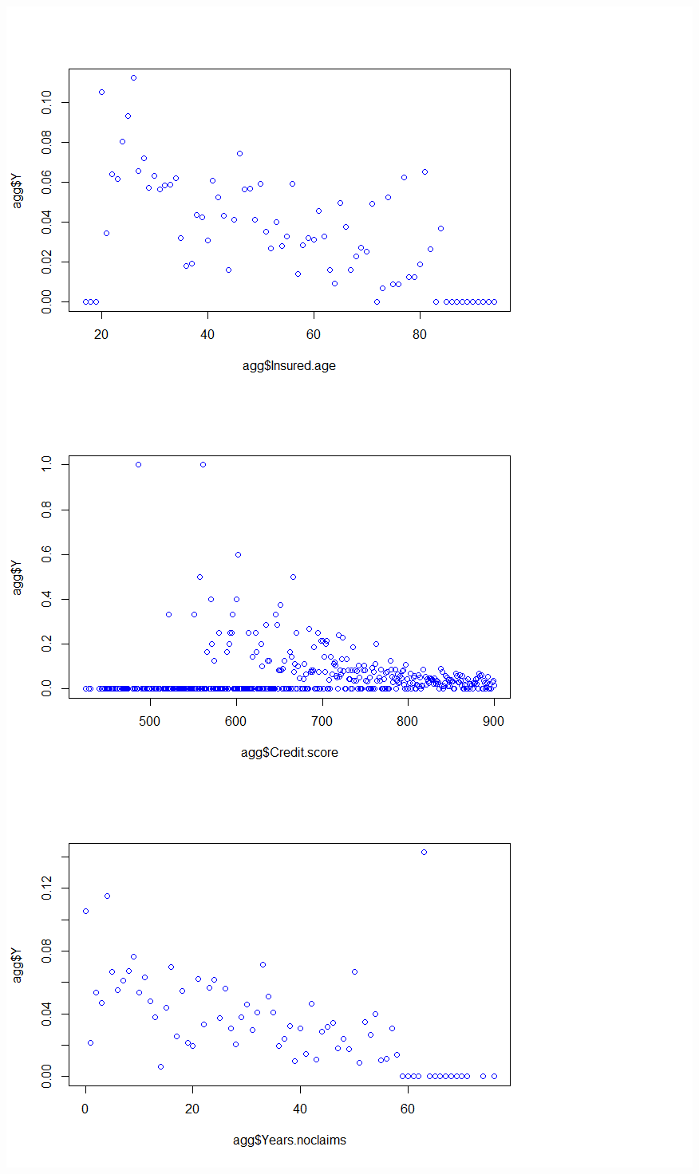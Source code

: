 ![](DAIR_Application_files/figure-gfm/predGAM_ech_rep-3.png)![](DAIR_Application_files/figure-gfm/predGAM_ech_rep-4.png)![](DAIR_Application_files/figure-gfm/predGAM_ech_rep-5.png)